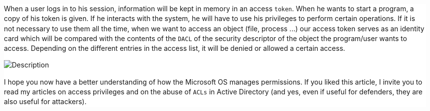 When a user logs in to his session, information will be kept in memory in an access `token`. When he wants to start a program, a copy of his token is given. If he interacts with the system, he will have to use his privileges to perform certain operations. If it is not necessary to use them all the time, when we want to access an object (file, process ...) our access token serves as an identity card which will be compared with the contents of the `DACL` of the security descriptor of the object the program/user wants to access. Depending on the different entries in the access list, it will be denied or allowed a certain access.

![Description](https://ilearned.eu.org/static/img/secu_windows/schemasitemicrosoft.webp)

I hope you now have a better understanding of how the Microsoft OS manages permissions. If you liked this article, I invite you to read my articles on access privileges and on the abuse of `ACLs` in Active Directory (and yes, even if useful for defenders, they are also useful for attackers).
